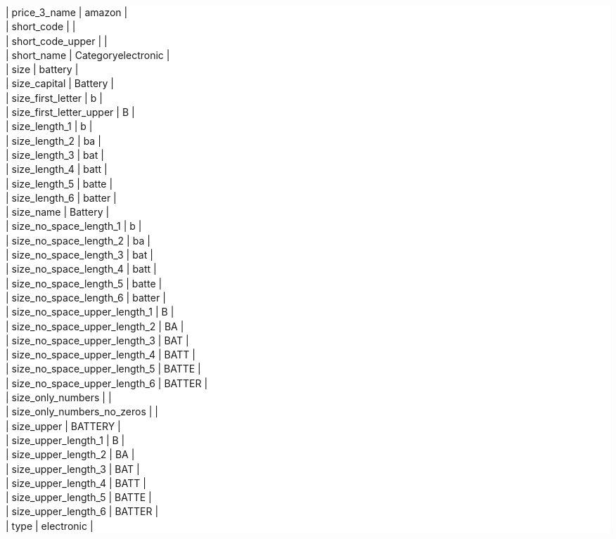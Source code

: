 | price_3_name | amazon |  
| short_code |  |  
| short_code_upper |  |  
| short_name | Categoryelectronic |  
| size | battery |  
| size_capital | Battery |  
| size_first_letter | b |  
| size_first_letter_upper | B |  
| size_length_1 | b |  
| size_length_2 | ba |  
| size_length_3 | bat |  
| size_length_4 | batt |  
| size_length_5 | batte |  
| size_length_6 | batter |  
| size_name | Battery |  
| size_no_space_length_1 | b |  
| size_no_space_length_2 | ba |  
| size_no_space_length_3 | bat |  
| size_no_space_length_4 | batt |  
| size_no_space_length_5 | batte |  
| size_no_space_length_6 | batter |  
| size_no_space_upper_length_1 | B |  
| size_no_space_upper_length_2 | BA |  
| size_no_space_upper_length_3 | BAT |  
| size_no_space_upper_length_4 | BATT |  
| size_no_space_upper_length_5 | BATTE |  
| size_no_space_upper_length_6 | BATTER |  
| size_only_numbers |  |  
| size_only_numbers_no_zeros |  |  
| size_upper | BATTERY |  
| size_upper_length_1 | B |  
| size_upper_length_2 | BA |  
| size_upper_length_3 | BAT |  
| size_upper_length_4 | BATT |  
| size_upper_length_5 | BATTE |  
| size_upper_length_6 | BATTER |  
| type | electronic |  